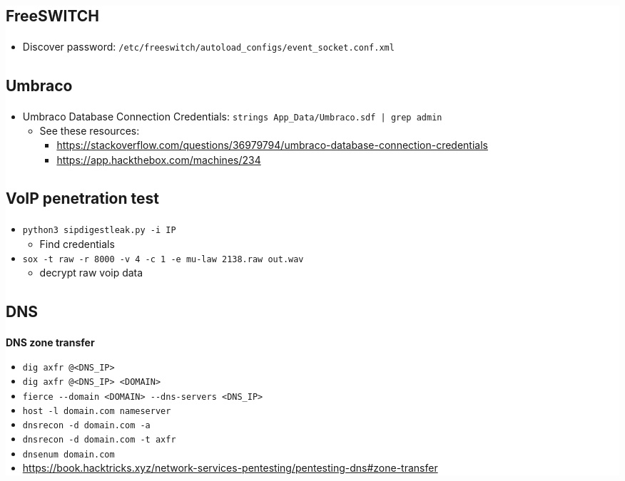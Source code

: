 

## FreeSWITCH

- Discover password: `/etc/freeswitch/autoload_configs/event_socket.conf.xml`


## Umbraco

- Umbraco Database Connection Credentials: `strings App_Data/Umbraco.sdf | grep admin`
  - See these resources:
    - https://stackoverflow.com/questions/36979794/umbraco-database-connection-credentials
    - https://app.hackthebox.com/machines/234


## VoIP penetration test

- `python3 sipdigestleak.py -i IP`
  - Find credentials
- `sox -t raw -r 8000 -v 4 -c 1 -e mu-law 2138.raw out.wav`
  - decrypt raw voip data


## DNS

**DNS zone transfer**
- `dig axfr @<DNS_IP>`
- `dig axfr @<DNS_IP> <DOMAIN>`
- `fierce --domain <DOMAIN> --dns-servers <DNS_IP>`
- `host -l domain.com nameserver`
- `dnsrecon -d domain.com -a`
- `dnsrecon -d domain.com -t axfr`
- `dnsenum domain.com`
- https://book.hacktricks.xyz/network-services-pentesting/pentesting-dns#zone-transfer

